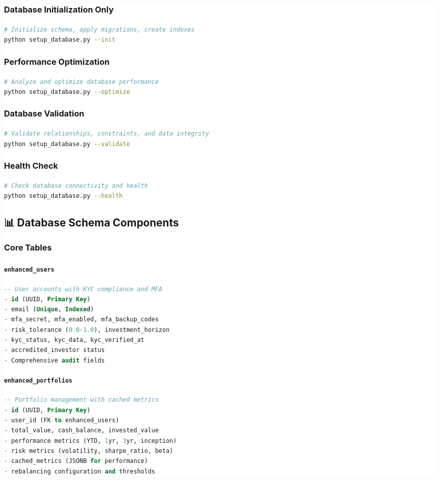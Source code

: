 ### Database Initialization Only
```bash
# Initialize schema, apply migrations, create indexes
python setup_database.py --init
```

### Performance Optimization
```bash
# Analyze and optimize database performance
python setup_database.py --optimize
```

### Database Validation
```bash
# Validate relationships, constraints, and data integrity
python setup_database.py --validate
```

### Health Check
```bash
# Check database connectivity and health
python setup_database.py --health
```

## 📊 Database Schema Components

### Core Tables

#### `enhanced_users`
```sql
-- User accounts with KYC compliance and MFA
- id (UUID, Primary Key)
- email (Unique, Indexed)
- mfa_secret, mfa_enabled, mfa_backup_codes
- risk_tolerance (0.0-1.0), investment_horizon
- kyc_status, kyc_data, kyc_verified_at
- accredited_investor status
- Comprehensive audit fields
```

#### `enhanced_portfolios`
```sql
-- Portfolio management with cached metrics
- id (UUID, Primary Key)
- user_id (FK to enhanced_users)
- total_value, cash_balance, invested_value
- performance metrics (YTD, 1yr, 3yr, inception)
- risk metrics (volatility, sharpe_ratio, beta)
- cached_metrics (JSONB for performance)
- rebalancing configuration and thresholds
```
